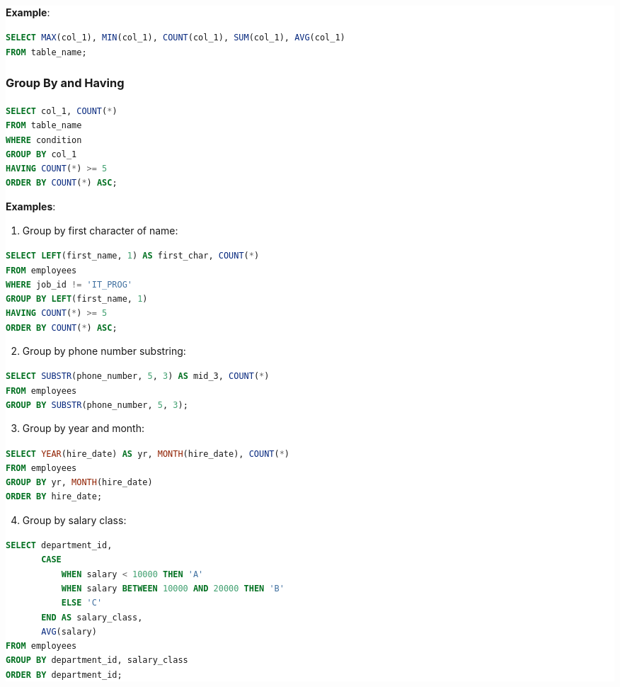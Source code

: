 **Example**:

```sql
SELECT MAX(col_1), MIN(col_1), COUNT(col_1), SUM(col_1), AVG(col_1)
FROM table_name;
```

### Group By and Having

```sql
SELECT col_1, COUNT(*)
FROM table_name
WHERE condition
GROUP BY col_1
HAVING COUNT(*) >= 5
ORDER BY COUNT(*) ASC;
```

**Examples**:

1. Group by first character of name:
```sql
SELECT LEFT(first_name, 1) AS first_char, COUNT(*)
FROM employees
WHERE job_id != 'IT_PROG'
GROUP BY LEFT(first_name, 1)
HAVING COUNT(*) >= 5
ORDER BY COUNT(*) ASC;
```

2. Group by phone number substring:
```sql
SELECT SUBSTR(phone_number, 5, 3) AS mid_3, COUNT(*)
FROM employees
GROUP BY SUBSTR(phone_number, 5, 3);
```

3. Group by year and month:
```sql
SELECT YEAR(hire_date) AS yr, MONTH(hire_date), COUNT(*)
FROM employees
GROUP BY yr, MONTH(hire_date)
ORDER BY hire_date;
```

4. Group by salary class:
```sql
SELECT department_id,
       CASE
           WHEN salary < 10000 THEN 'A'
           WHEN salary BETWEEN 10000 AND 20000 THEN 'B'
           ELSE 'C'
       END AS salary_class,
       AVG(salary)
FROM employees
GROUP BY department_id, salary_class
ORDER BY department_id;
```
